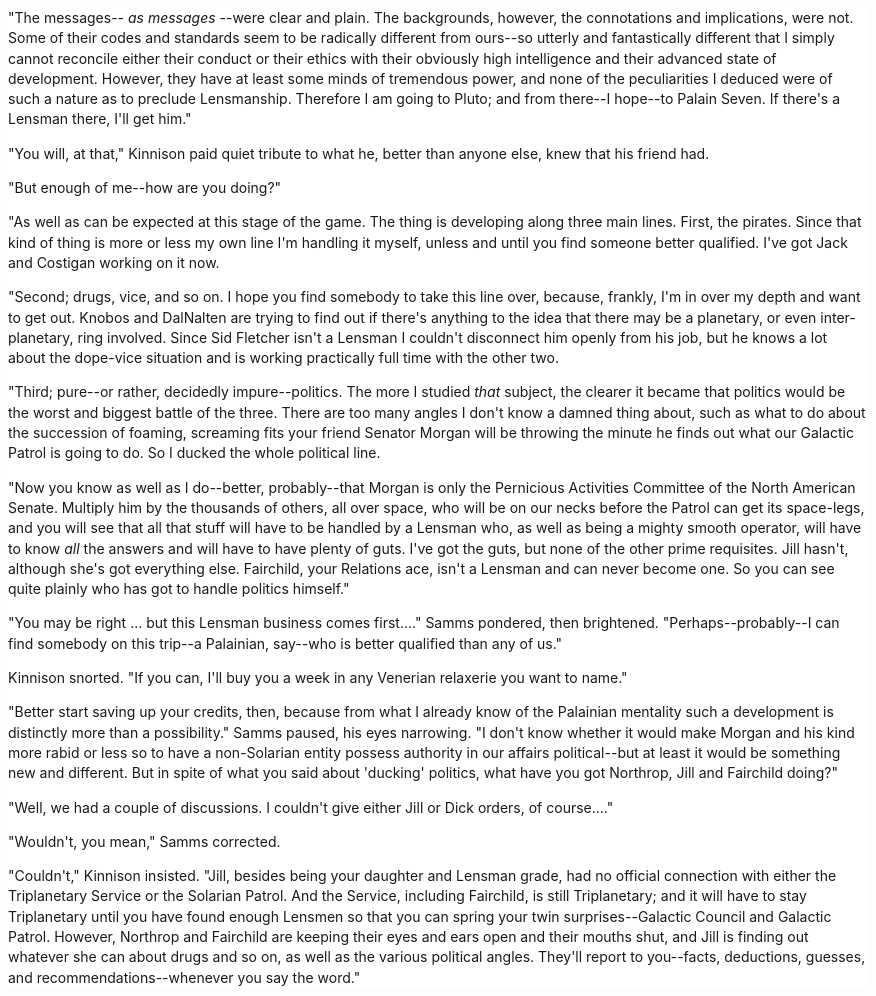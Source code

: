 "The messages-- _as messages_ --were clear and plain. The backgrounds, however, the connotations and implications, were not. Some of their codes and standards seem to be radically different from ours--so utterly and fantastically different that I simply cannot reconcile either their conduct or their ethics with their obviously high intelligence and their advanced state of development. However, they have at least some minds of tremendous power, and none of the peculiarities I deduced were of such a nature as to preclude Lensmanship. Therefore I am going to Pluto; and from there--I hope--to Palain Seven. If there's a Lensman there, I'll get him."

"You will, at that," Kinnison paid quiet tribute to what he, better than anyone else, knew that his friend had.

"But enough of me--how are you doing?"

"As well as can be expected at this stage of the game. The thing is developing along three main lines. First, the pirates. Since that kind of thing is more or less my own line I'm handling it myself, unless and until you find someone better qualified. I've got Jack and Costigan working on it now.

"Second; drugs, vice, and so on. I hope you find somebody to take this line over, because, frankly, I'm in over my depth and want to get out. Knobos and DalNalten are trying to find out if there's anything to the idea that there may be a planetary, or even inter-planetary, ring involved. Since Sid Fletcher isn't a Lensman I couldn't disconnect him openly from his job, but he knows a lot about the dope-vice situation and is working practically full time with the other two.

"Third; pure--or rather, decidedly impure--politics. The more I studied _that_ subject, the clearer it became that politics would be the worst and biggest battle of the three. There are too many angles I don't know a damned thing about, such as what to do about the succession of foaming, screaming fits your friend Senator Morgan will be throwing the minute he finds out what our Galactic Patrol is going to do. So I ducked the whole political line.

"Now you know as well as I do--better, probably--that Morgan is only the Pernicious Activities Committee of the North American Senate. Multiply him by the thousands of others, all over space, who will be on our necks before the Patrol can get its space-legs, and you will see that all that stuff will have to be handled by a Lensman who, as well as being a mighty smooth operator, will have to know _all_ the answers and will have to have plenty of guts. I've got the guts, but none of the other prime requisites. Jill hasn't, although she's got everything else. Fairchild, your Relations ace, isn't a Lensman and can never become one. So you can see quite plainly who has got to handle politics himself."

"You may be right ... but this Lensman business comes first...." Samms pondered, then brightened. "Perhaps--probably--I can find somebody on this trip--a Palainian, say--who is better qualified than any of us."

Kinnison snorted. "If you can, I'll buy you a week in any Venerian relaxerie you want to name."

"Better start saving up your credits, then, because from what I already know of the Palainian mentality such a development is distinctly more than a possibility." Samms paused, his eyes narrowing. "I don't know whether it would make Morgan and his kind more rabid or less so to have a non-Solarian entity possess authority in our affairs political--but at least it would be something new and different. But in spite of what you said about 'ducking' politics, what have you got Northrop, Jill and Fairchild doing?"

"Well, we had a couple of discussions. I couldn't give either Jill or Dick orders, of course...."

"Wouldn't, you mean," Samms corrected.

"Couldn't," Kinnison insisted. "Jill, besides being your daughter and Lensman grade, had no official connection with either the Triplanetary Service or the Solarian Patrol. And the Service, including Fairchild, is still Triplanetary; and it will have to stay Triplanetary until you have found enough Lensmen so that you can spring your twin surprises--Galactic Council and Galactic Patrol. However, Northrop and Fairchild are keeping their eyes and ears open and their mouths shut, and Jill is finding out whatever she can about drugs and so on, as well as the various political angles. They'll report to you--facts, deductions, guesses, and recommendations--whenever you say the word."
